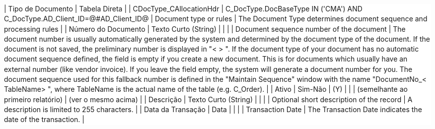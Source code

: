 |  Tipo de Documento   |    Tabela Direta     |                                                                                                                                                        | CDocType\_CAllocationHdr | C\_DocType.DocBaseType IN ('CMA') AND C\_DocType.AD\_Client\_ID=@\#AD\_Client\_ID@ |            Document type or rules            |                                                                                                                                                                                                                                                                                                                               The Document Type determines document sequence and processing rules                                                                                                                                                                                                                                                                                                                               |
| Número do Documento  | Texto Curto (String) |                                                                                                                                                        |                          |                                                                                    |   Document sequence number of the document   | The document number is usually automatically generated by the system and determined by the document type of the document. If the document is not saved, the preliminary number is displayed in "\< \> ". If the document type of your document has no automatic document sequence defined, the field is empty if you create a new document. This is for documents which usually have an external number (like vendor invoice). If you leave the field empty, the system will generate a document number for you. The document sequence used for this fallback number is defined in the "Maintain Sequence" window with the name "DocumentNo\_\< TableName\> ", where TableName is the actual name of the table (e.g. C\_Order). |
|        Ativo         |       Sim-Não        |                                                                          (Y)                                                                           |                          |                                                                                    |      (semelhante ao primeiro relatório)      |                                                                                                                                                                                                                                                                                                                                                       (ver o mesmo acima)                                                                                                                                                                                                                                                                                                                                                       |
|      Descrição       | Texto Curto (String) |                                                                                                                                                        |                          |                                                                                    |   Optional short description of the record   |                                                                                                                                                                                                                                                                                                                                           A description is limited to 255 characters.                                                                                                                                                                                                                                                                                                                                           |
|  Data da Transação   |         Data         |                                                                                                                                                        |                          |                                                                                    |               Transaction Date               |                                                                                                                                                                                                                                                                                                                                   The Transaction Date indicates the date of the transaction.                                                                                                                                                                                                                                                                                                                                   |